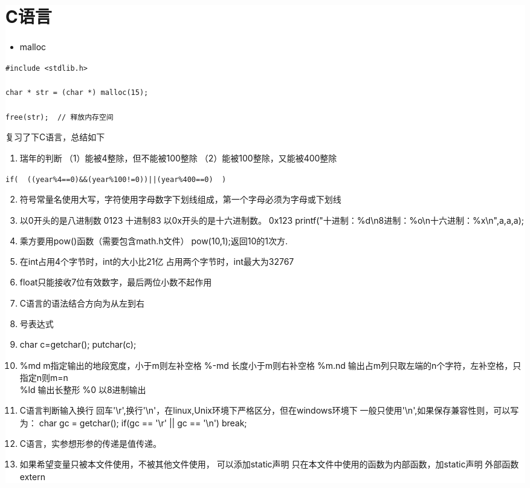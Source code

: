 # C语言

- malloc

```
#include <stdlib.h>

char * str = (char *) malloc(15);

free(str);  // 释放内存空间
```


复习了下C语言，总结如下

1. 瑞年的判断
（1）能被4整除，但不能被100整除
（2）能被100整除，又能被400整除

`if(  ((year%4==0)&&(year%100!=0))||(year%400==0)  )`


2. 符号常量名使用大写，字符使用字母数字下划线组成，第一个字母必须为字母或下划线

3. 以0开头的是八进制数  0123   十进制83
  以0x开头的是十六进制数。 0x123
  printf("十进制：%d\n8进制：%o\n十六进制：%x\n",a,a,a); 

4. 乘方要用pow()函数（需要包含math.h文件）
  pow(10,1);返回10的1次方.

5. 在int占用4个字节时，int的大小比21亿
  占用两个字节时，int最大为32767

6. float只能接收7位有效数字，最后两位小数不起作用

7. C语言的语法结合方向为从左到右

8. 号表达式

9. char c=getchar();
         putchar(c);

10. %md m指定输出的地段宽度，小于m则左补空格
%-md        长度小于m则右补空格
%m.nd       输出占m列只取左端的n个字符，左补空格，只指定n则m=n  
%ld 输出长整形 
%0 以8进制输出 

11. C语言判断输入换行
回车'\r',换行'\n'，在linux,Unix环境下严格区分，但在windows环境下
一般只使用'\n',如果保存兼容性则，可以写为：
char gc = getchar();
if(gc == '\r' || gc == '\n') break;  

12. C语言，实参想形参的传递是值传递。

13. 如果希望变量只被本文件使用，不被其他文件使用，
可以添加static声明
只在本文件中使用的函数为内部函数，加static声明
外部函数extern 
